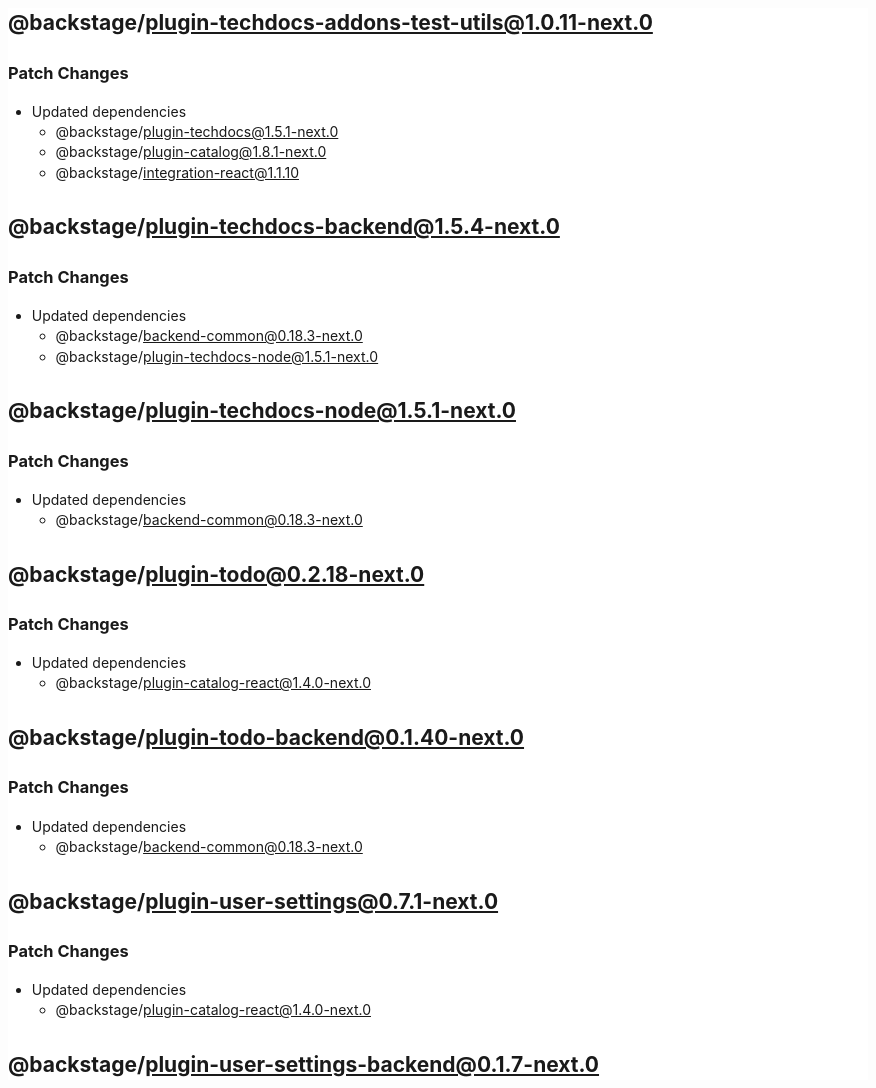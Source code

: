 ## @backstage/plugin-techdocs-addons-test-utils@1.0.11-next.0

### Patch Changes

- Updated dependencies
  - @backstage/plugin-techdocs@1.5.1-next.0
  - @backstage/plugin-catalog@1.8.1-next.0
  - @backstage/integration-react@1.1.10

## @backstage/plugin-techdocs-backend@1.5.4-next.0

### Patch Changes

- Updated dependencies
  - @backstage/backend-common@0.18.3-next.0
  - @backstage/plugin-techdocs-node@1.5.1-next.0

## @backstage/plugin-techdocs-node@1.5.1-next.0

### Patch Changes

- Updated dependencies
  - @backstage/backend-common@0.18.3-next.0

## @backstage/plugin-todo@0.2.18-next.0

### Patch Changes

- Updated dependencies
  - @backstage/plugin-catalog-react@1.4.0-next.0

## @backstage/plugin-todo-backend@0.1.40-next.0

### Patch Changes

- Updated dependencies
  - @backstage/backend-common@0.18.3-next.0

## @backstage/plugin-user-settings@0.7.1-next.0

### Patch Changes

- Updated dependencies
  - @backstage/plugin-catalog-react@1.4.0-next.0

## @backstage/plugin-user-settings-backend@0.1.7-next.0
